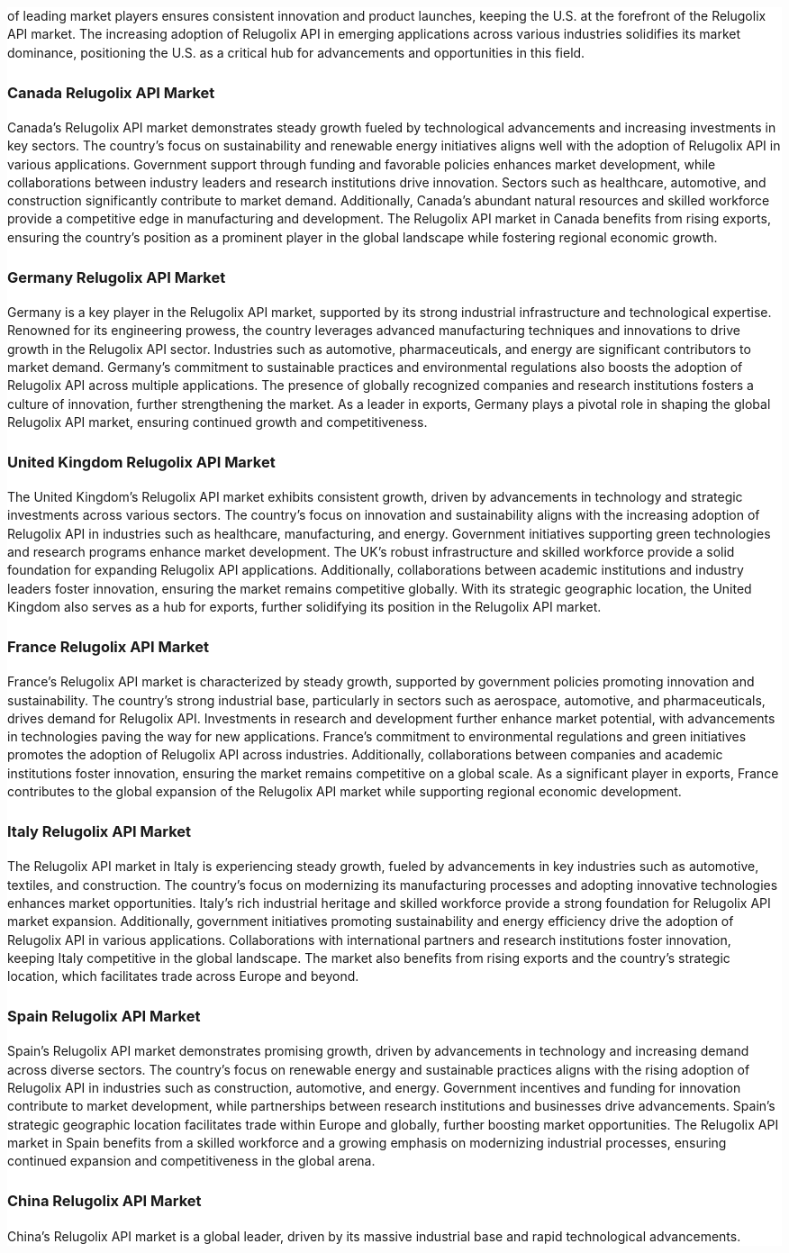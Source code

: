 of leading market players ensures consistent innovation and product launches, keeping the U.S. at the forefront of the Relugolix API market. The increasing adoption of Relugolix API in emerging applications across various industries solidifies its market dominance, positioning the U.S. as a critical hub for advancements and opportunities in this field.</p><h3>Canada Relugolix API Market</h3><p>Canada&rsquo;s Relugolix API market demonstrates steady growth fueled by technological advancements and increasing investments in key sectors. The country&rsquo;s focus on sustainability and renewable energy initiatives aligns well with the adoption of Relugolix API in various applications. Government support through funding and favorable policies enhances market development, while collaborations between industry leaders and research institutions drive innovation. Sectors such as healthcare, automotive, and construction significantly contribute to market demand. Additionally, Canada&rsquo;s abundant natural resources and skilled workforce provide a competitive edge in manufacturing and development. The Relugolix API market in Canada benefits from rising exports, ensuring the country&rsquo;s position as a prominent player in the global landscape while fostering regional economic growth.</p><h3>Germany Relugolix API Market</h3><p>Germany is a key player in the Relugolix API market, supported by its strong industrial infrastructure and technological expertise. Renowned for its engineering prowess, the country leverages advanced manufacturing techniques and innovations to drive growth in the Relugolix API sector. Industries such as automotive, pharmaceuticals, and energy are significant contributors to market demand. Germany&rsquo;s commitment to sustainable practices and environmental regulations also boosts the adoption of Relugolix API across multiple applications. The presence of globally recognized companies and research institutions fosters a culture of innovation, further strengthening the market. As a leader in exports, Germany plays a pivotal role in shaping the global Relugolix API market, ensuring continued growth and competitiveness.</p><h3>United Kingdom Relugolix API Market</h3><p>The United Kingdom&rsquo;s Relugolix API market exhibits consistent growth, driven by advancements in technology and strategic investments across various sectors. The country&rsquo;s focus on innovation and sustainability aligns with the increasing adoption of Relugolix API in industries such as healthcare, manufacturing, and energy. Government initiatives supporting green technologies and research programs enhance market development. The UK&rsquo;s robust infrastructure and skilled workforce provide a solid foundation for expanding Relugolix API applications. Additionally, collaborations between academic institutions and industry leaders foster innovation, ensuring the market remains competitive globally. With its strategic geographic location, the United Kingdom also serves as a hub for exports, further solidifying its position in the Relugolix API market.</p><h3>France Relugolix API Market</h3><p>France&rsquo;s Relugolix API market is characterized by steady growth, supported by government policies promoting innovation and sustainability. The country&rsquo;s strong industrial base, particularly in sectors such as aerospace, automotive, and pharmaceuticals, drives demand for Relugolix API. Investments in research and development further enhance market potential, with advancements in technologies paving the way for new applications. France&rsquo;s commitment to environmental regulations and green initiatives promotes the adoption of Relugolix API across industries. Additionally, collaborations between companies and academic institutions foster innovation, ensuring the market remains competitive on a global scale. As a significant player in exports, France contributes to the global expansion of the Relugolix API market while supporting regional economic development.</p><h3>Italy Relugolix API Market</h3><p>The Relugolix API market in Italy is experiencing steady growth, fueled by advancements in key industries such as automotive, textiles, and construction. The country&rsquo;s focus on modernizing its manufacturing processes and adopting innovative technologies enhances market opportunities. Italy&rsquo;s rich industrial heritage and skilled workforce provide a strong foundation for Relugolix API market expansion. Additionally, government initiatives promoting sustainability and energy efficiency drive the adoption of Relugolix API in various applications. Collaborations with international partners and research institutions foster innovation, keeping Italy competitive in the global landscape. The market also benefits from rising exports and the country&rsquo;s strategic location, which facilitates trade across Europe and beyond.</p><h3>Spain Relugolix API Market</h3><p>Spain&rsquo;s Relugolix API market demonstrates promising growth, driven by advancements in technology and increasing demand across diverse sectors. The country&rsquo;s focus on renewable energy and sustainable practices aligns with the rising adoption of Relugolix API in industries such as construction, automotive, and energy. Government incentives and funding for innovation contribute to market development, while partnerships between research institutions and businesses drive advancements. Spain&rsquo;s strategic geographic location facilitates trade within Europe and globally, further boosting market opportunities. The Relugolix API market in Spain benefits from a skilled workforce and a growing emphasis on modernizing industrial processes, ensuring continued expansion and competitiveness in the global arena.</p><h3>China Relugolix API Market</h3><p>China&rsquo;s Relugolix API market is a global leader, driven by its massive industrial base and rapid technological advancements.